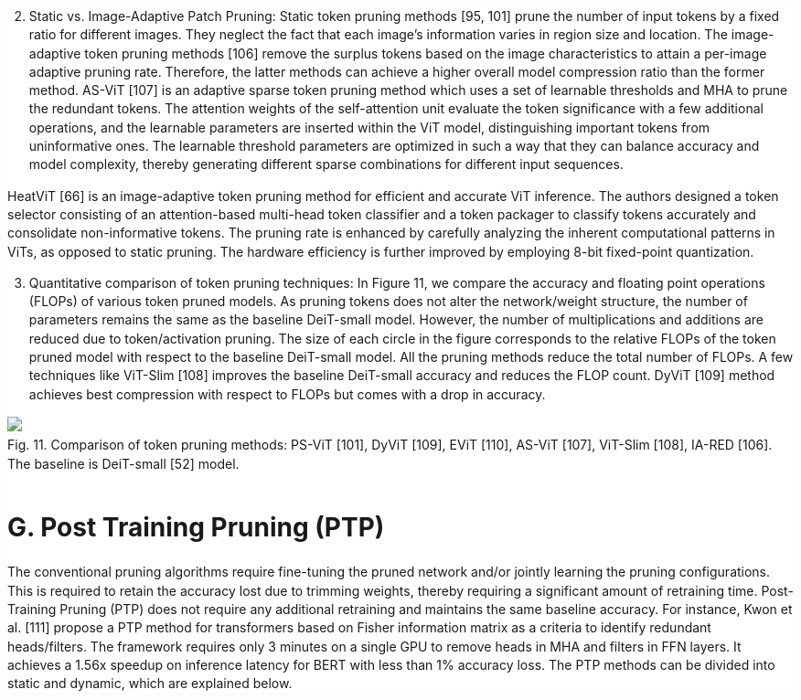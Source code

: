 2) Static vs. Image-Adaptive Patch Pruning: Static token pruning methods [95, 101] prune the number of input tokens by a fixed ratio for different images. They neglect the fact that each image’s information varies in region size and location. The image-adaptive token pruning methods [106] remove the surplus tokens based on the image characteristics to attain a per-image adaptive pruning rate. Therefore, the latter methods can achieve a higher overall model compression ratio than the former method. AS-ViT [107] is an adaptive sparse token pruning method which uses a set of learnable thresholds and MHA to prune the redundant tokens. The attention weights of the self-attention unit evaluate the token significance with a few additional operations, and the learnable parameters are inserted within the ViT model, distinguishing important tokens from uninformative ones. The learnable threshold parameters are optimized in such a way that they can balance accuracy and model complexity, thereby generating different sparse combinations for different input sequences.  

HeatViT [66] is an image-adaptive token pruning method for efficient and accurate ViT inference. The authors designed a token selector consisting of an attention-based multi-head token classifier and a token packager to classify tokens accurately and consolidate non-informative tokens. The pruning rate is enhanced by carefully analyzing the inherent computational patterns in ViTs, as opposed to static pruning. The hardware efficiency is further improved by employing 8-bit fixed-point quantization.  

3) Quantitative comparison of token pruning techniques: In Figure 11, we compare the accuracy and floating point operations (FLOPs) of various token pruned models. As pruning tokens does not alter the network/weight structure, the number of parameters remains the same as the baseline DeiT-small model. However, the number of multiplications and additions are reduced due to token/activation pruning. The size of each circle in the figure corresponds to the relative FLOPs of the token pruned model with respect to the baseline DeiT-small model. All the pruning methods reduce the total number of FLOPs. A few techniques like ViT-Slim [108] improves the baseline DeiT-small accuracy and reduces the FLOP count. DyViT [109] method achieves best compression with respect to FLOPs but comes with a drop in accuracy.  

![](images/586d6b19259f28d3d2183b6629a44e7591829904136effe5f1b380014a865071.jpg)  
Fig. 11. Comparison of token pruning methods: PS-ViT [101], DyViT [109], EViT [110], AS-ViT [107], ViT-Slim [108], IA-RED [106]. The baseline is DeiT-small [52] model.  

# G. Post Training Pruning (PTP)  

The conventional pruning algorithms require fine-tuning the pruned network and/or jointly learning the pruning configurations. This is required to retain the accuracy lost due to trimming weights, thereby requiring a significant amount of retraining time. Post-Training Pruning (PTP) does not require any additional retraining and maintains the same baseline accuracy. For instance, Kwon et al. [111] propose a PTP method for transformers based on Fisher information matrix as a criteria to identify redundant heads/filters. The framework requires only 3 minutes on a single GPU to remove heads in MHA and filters in FFN layers. It achieves a $1 . 5 6 \mathrm { x }$ speedup on inference latency for BERT with less than $1 \%$ accuracy loss. The PTP methods can be divided into static and dynamic, which are explained below.  
